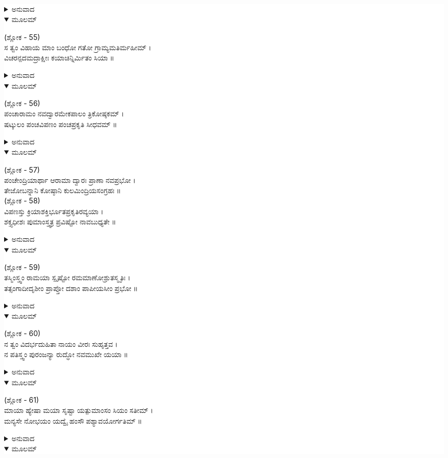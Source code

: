 <details><summary>ಅನುವಾದ</summary></details>

<details open><summary>ಮೂಲಮ್</summary>

(ಶ್ಲೋಕ - 55)  
ಸ ತ್ವಂ ವಿಹಾಯ ಮಾಂ ಬಂಧೋ ಗತೋ ಗ್ರಾಮ್ಯಮತಿರ್ಮಹೀಮ್ ।  
ವಿಚರನ್ಪದಮದ್ರಾಕ್ಷೀಃ  ಕಯಾಚಿನ್ನಿರ್ಮಿತಂ  ಸಿಯಾ ॥
</details>

<details><summary>ಅನುವಾದ</summary></details>

<details open><summary>ಮೂಲಮ್</summary>

(ಶ್ಲೋಕ - 56)  
ಪಂಚಾರಾಮಂ ನವದ್ವಾರಮೇಕಪಾಲಂ ತ್ರಿಕೋಷ್ಠಕಮ್ ।  
ಷಟ್ಕುಲಂ ಪಂಚವಿಪಣಂ ಪಂಚಪ್ರಕೃತಿ ಸೀಧವಮ್ ॥
</details>

<details><summary>ಅನುವಾದ</summary></details>

<details open><summary>ಮೂಲಮ್</summary>

(ಶ್ಲೋಕ - 57)  
ಪಂಚೇಂದ್ರಿಯಾರ್ಥಾ ಆರಾಮಾ ದ್ವಾರಃ ಪ್ರಾಣಾ ನವಪ್ರಭೋ ।  
ತೇಜೋಬನ್ನಾನಿ ಕೋಷ್ಠಾನಿ ಕುಲಮಿಂದ್ರಿಯಸಂಗ್ರಹಃ ॥  
(ಶ್ಲೋಕ - 58)  
ವಿಪಣಸ್ತು ಕ್ರಿಯಾಶಕ್ತಿರ್ಭೂತಪ್ರಕೃತಿರವ್ಯಯಾ ।  
ಶಕ್ತ್ಯಧೀಶಃ ಪುಮಾಂಸ್ತ್ವತ್ರ ಪ್ರವಿಷ್ಟೋ ನಾವಬುಧ್ಯತೇ ॥
</details>

<details><summary>ಅನುವಾದ</summary></details>

<details open><summary>ಮೂಲಮ್</summary>

(ಶ್ಲೋಕ - 59)  
ತಸ್ಮಿಂಸ್ತ್ವಂ ರಾಮಯಾ ಸ್ಪೃಷ್ಟೋ ರಮಮಾಣೋಶ್ರುತಸ್ಮೃತಿಃ ।  
ತತ್ಸಂಗಾದೀದೃಶೀಂ ಪ್ರಾಪ್ತೋ ದಶಾಂ ಪಾಪೀಯಸೀಂ ಪ್ರಭೋ ॥
</details>

<details><summary>ಅನುವಾದ</summary></details>

<details open><summary>ಮೂಲಮ್</summary>

(ಶ್ಲೋಕ - 60)  
ನ ತ್ವಂ ವಿದರ್ಭದುಹಿತಾ ನಾಯಂ ವೀರಃ ಸುಹೃತ್ತವ ।  
ನ ಪತಿಸ್ತ್ವಂ ಪುರಂಜನ್ಯಾ ರುದ್ಧೋ ನವಮುಖೇ ಯಯಾ ॥
</details>

<details><summary>ಅನುವಾದ</summary></details>

<details open><summary>ಮೂಲಮ್</summary>

(ಶ್ಲೋಕ - 61)  
ಮಾಯಾ ಹ್ಯೇಷಾ ಮಯಾ ಸೃಷ್ಟಾ ಯತ್ಪುಮಾಂಸಂ ಸಿಯಂ ಸತೀಮ್ ।  
ಮನ್ಯಸೇ ನೋಭಯಂ ಯದ್ವೈ ಹಂಸೌ ಪಶ್ಯಾವಯೋರ್ಗತಿಮ್ ॥
</details>

<details><summary>ಅನುವಾದ</summary></details>

<details open><summary>ಮೂಲಮ್</summary>
